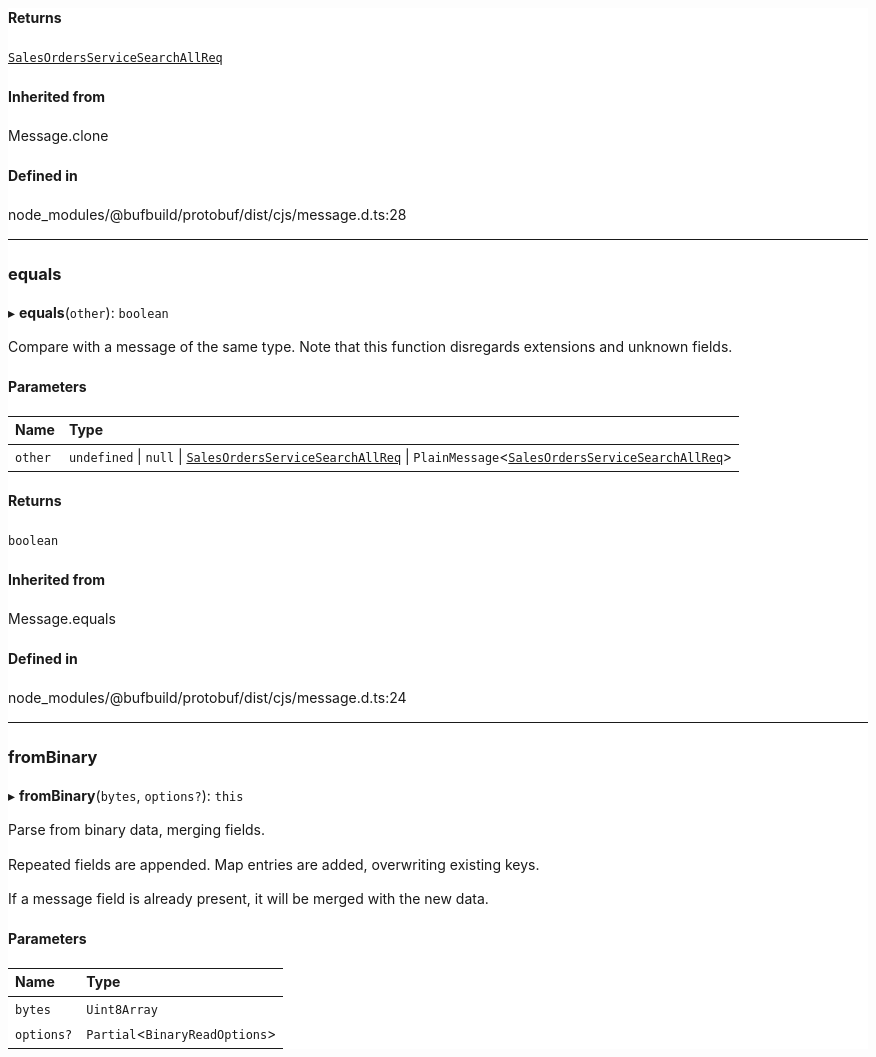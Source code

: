 #### Returns

[`SalesOrdersServiceSearchAllReq`](SalesOrdersServiceSearchAllReq.md)

#### Inherited from

Message.clone

#### Defined in

node_modules/@bufbuild/protobuf/dist/cjs/message.d.ts:28

___

### equals

▸ **equals**(`other`): `boolean`

Compare with a message of the same type.
Note that this function disregards extensions and unknown fields.

#### Parameters

| Name | Type |
| :------ | :------ |
| `other` | `undefined` \| ``null`` \| [`SalesOrdersServiceSearchAllReq`](SalesOrdersServiceSearchAllReq.md) \| `PlainMessage`\<[`SalesOrdersServiceSearchAllReq`](SalesOrdersServiceSearchAllReq.md)\> |

#### Returns

`boolean`

#### Inherited from

Message.equals

#### Defined in

node_modules/@bufbuild/protobuf/dist/cjs/message.d.ts:24

___

### fromBinary

▸ **fromBinary**(`bytes`, `options?`): `this`

Parse from binary data, merging fields.

Repeated fields are appended. Map entries are added, overwriting
existing keys.

If a message field is already present, it will be merged with the
new data.

#### Parameters

| Name | Type |
| :------ | :------ |
| `bytes` | `Uint8Array` |
| `options?` | `Partial`\<`BinaryReadOptions`\> |
